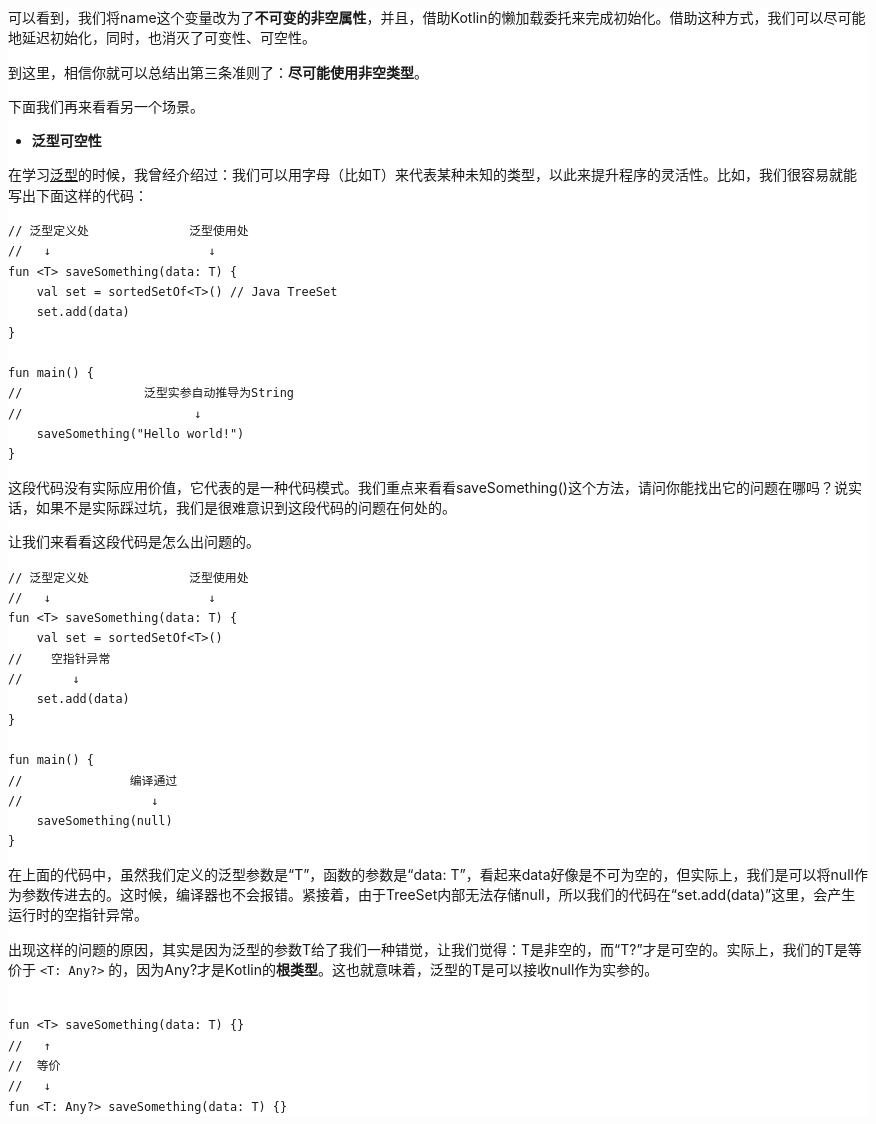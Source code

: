可以看到，我们将name这个变量改为了**不可变的非空属性**，并且，借助Kotlin的懒加载委托来完成初始化。借助这种方式，我们可以尽可能地延迟初始化，同时，也消灭了可变性、可空性。

到这里，相信你就可以总结出第三条准则了：**尽可能使用非空类型**。

下面我们再来看看另一个场景。

- **泛型可空性**

在学习[泛型](https://time.geekbang.org/column/article/480022)的时候，我曾经介绍过：我们可以用字母（比如T）来代表某种未知的类型，以此来提升程序的灵活性。比如，我们很容易就能写出下面这样的代码：

```plain
// 泛型定义处              泛型使用处
//   ↓                      ↓
fun <T> saveSomething(data: T) {
    val set = sortedSetOf<T>() // Java TreeSet
    set.add(data)
}

fun main() {
//                 泛型实参自动推导为String
//                        ↓
    saveSomething("Hello world!")
}
```

这段代码没有实际应用价值，它代表的是一种代码模式。我们重点来看看saveSomething()这个方法，请问你能找出它的问题在哪吗？说实话，如果不是实际踩过坑，我们是很难意识到这段代码的问题在何处的。

让我们来看看这段代码是怎么出问题的。

```plain
// 泛型定义处              泛型使用处
//   ↓                      ↓
fun <T> saveSomething(data: T) {
    val set = sortedSetOf<T>()
//    空指针异常              
//       ↓
    set.add(data)
}

fun main() {
//               编译通过
//                  ↓
    saveSomething(null)
}
```

在上面的代码中，虽然我们定义的泛型参数是“T”，函数的参数是“data: T”，看起来data好像是不可为空的，但实际上，我们是可以将null作为参数传进去的。这时候，编译器也不会报错。紧接着，由于TreeSet内部无法存储null，所以我们的代码在“set.add(data)”这里，会产生运行时的空指针异常。

出现这样的问题的原因，其实是因为泛型的参数T给了我们一种错觉，让我们觉得：T是非空的，而“T?”才是可空的。实际上，我们的T是等价于 `<T: Any?>` 的，因为Any?才是Kotlin的**根类型**。这也就意味着，泛型的T是可以接收null作为实参的。

```plain

fun <T> saveSomething(data: T) {}
//   ↑ 
//  等价              
//   ↓                      
fun <T: Any?> saveSomething(data: T) {}

```
